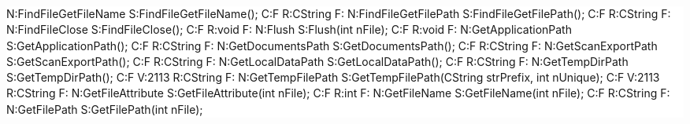 N:FindFileGetFileName
S:FindFileGetFileName();
C:F
R:CString
F:
N:FindFileGetFilePath
S:FindFileGetFilePath();
C:F
R:CString
F:
N:FindFileClose
S:FindFileClose();
C:F
R:void
F:
N:Flush
S:Flush(int nFile);
C:F
R:void
F:
N:GetApplicationPath
S:GetApplicationPath();
C:F
R:CString
F:
N:GetDocumentsPath
S:GetDocumentsPath();
C:F
R:CString
F:
N:GetScanExportPath
S:GetScanExportPath();
C:F
R:CString
F:
N:GetLocalDataPath
S:GetLocalDataPath();
C:F
R:CString
F:
N:GetTempDirPath
S:GetTempDirPath();
C:F
V:2113
R:CString
F:
N:GetTempFilePath
S:GetTempFilePath(CString strPrefix, int nUnique);
C:F
V:2113
R:CString
F:
N:GetFileAttribute
S:GetFileAttribute(int nFile);
C:F
R:int
F:
N:GetFileName
S:GetFileName(int nFile);
C:F
R:CString
F:
N:GetFilePath
S:GetFilePath(int nFile);